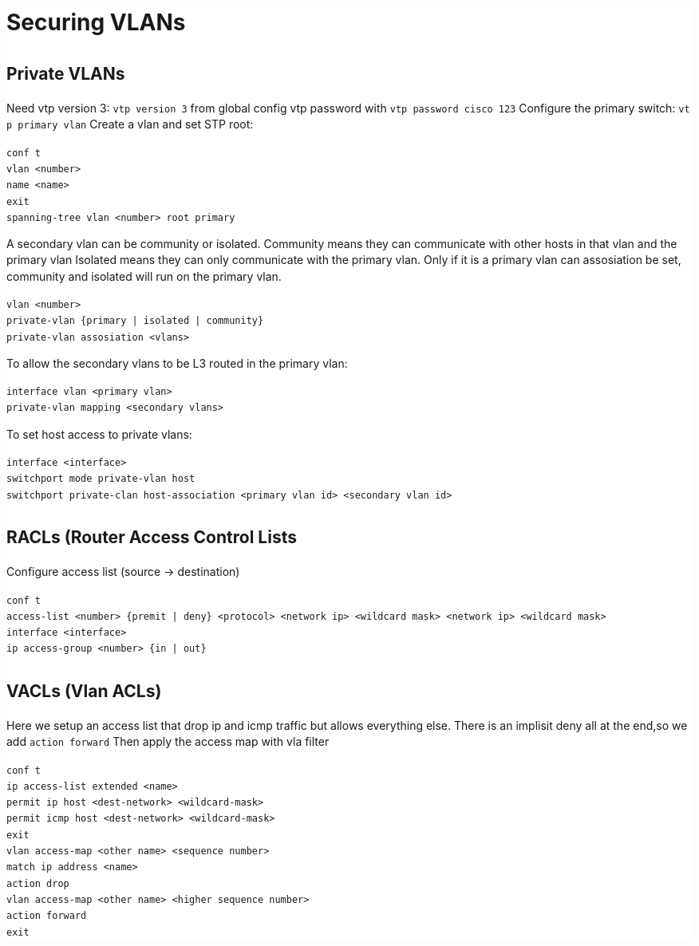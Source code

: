 # Securing VLANs

## Private VLANs
Need vtp version 3: `vtp version 3` from global config
vtp password with `vtp password cisco 123`
Configure the primary switch: `vtp primary vlan`
Create a vlan and set STP root:
```
conf t
vlan <number>
name <name>
exit
spanning-tree vlan <number> root primary
```
A secondary vlan can be community or isolated.
Community means they can communicate with other hosts in that vlan and the primary vlan
Isolated means they can only communicate with the primary vlan.
Only if it is a primary vlan can assosiation be set, community and isolated will run on the primary vlan.
```txt
vlan <number>
private-vlan {primary | isolated | community}
private-vlan assosiation <vlans>
```
To allow the secondary vlans to be L3 routed in the primary vlan:
```txt
interface vlan <primary vlan>
private-vlan mapping <secondary vlans>
```
To set host access to private vlans:
```txt
interface <interface>
switchport mode private-vlan host
switchport private-clan host-association <primary vlan id> <secondary vlan id>
```

## RACLs (Router Access Control Lists
Configure access list (source -> destination)
```txt
conf t
access-list <number> {premit | deny} <protocol> <network ip> <wildcard mask> <network ip> <wildcard mask>
interface <interface>
ip access-group <number> {in | out}
```

## VACLs (Vlan ACLs)
Here we setup an access list that drop ip and icmp traffic but allows everything else.
There is an implisit deny all at the end,so we add `action forward`
Then apply the access map with vla filter
```txt
conf t
ip access-list extended <name>
permit ip host <dest-network> <wildcard-mask>
permit icmp host <dest-network> <wildcard-mask>
exit
vlan access-map <other name> <sequence number>
match ip address <name>
action drop
vlan access-map <other name> <higher sequence number>
action forward
exit
```